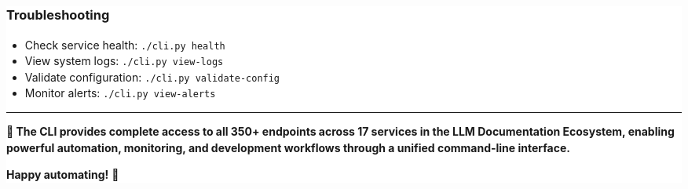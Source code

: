 ### **Troubleshooting**
- Check service health: `./cli.py health`
- View system logs: `./cli.py view-logs`
- Validate configuration: `./cli.py validate-config`
- Monitor alerts: `./cli.py view-alerts`

---

**🎯 The CLI provides complete access to all 350+ endpoints across 17 services in the LLM Documentation Ecosystem, enabling powerful automation, monitoring, and development workflows through a unified command-line interface.**

**Happy automating!** 🚀

